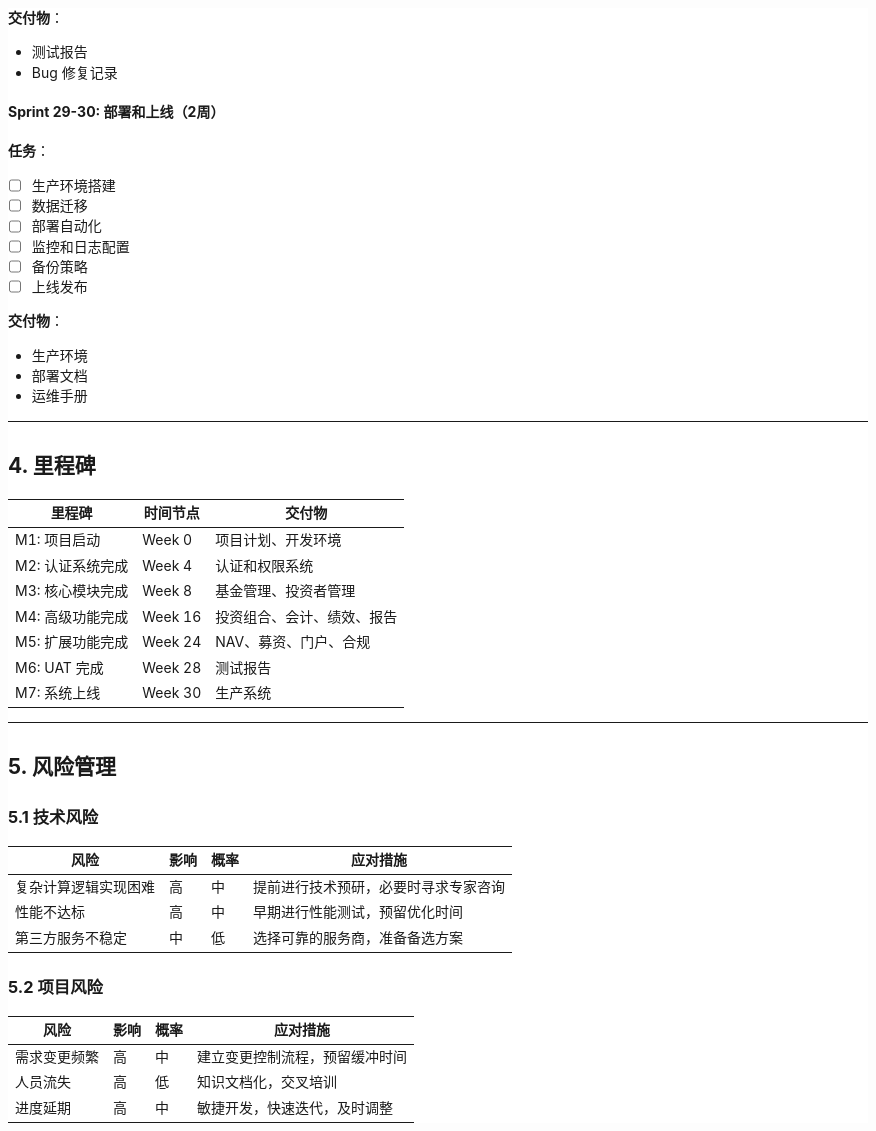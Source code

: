 **交付物**：
- 测试报告
- Bug 修复记录

#### Sprint 29-30: 部署和上线（2周）
**任务**：
- [ ] 生产环境搭建
- [ ] 数据迁移
- [ ] 部署自动化
- [ ] 监控和日志配置
- [ ] 备份策略
- [ ] 上线发布

**交付物**：
- 生产环境
- 部署文档
- 运维手册

---

## 4. 里程碑

| 里程碑 | 时间节点 | 交付物 |
|--------|----------|--------|
| M1: 项目启动 | Week 0 | 项目计划、开发环境 |
| M2: 认证系统完成 | Week 4 | 认证和权限系统 |
| M3: 核心模块完成 | Week 8 | 基金管理、投资者管理 |
| M4: 高级功能完成 | Week 16 | 投资组合、会计、绩效、报告 |
| M5: 扩展功能完成 | Week 24 | NAV、募资、门户、合规 |
| M6: UAT 完成 | Week 28 | 测试报告 |
| M7: 系统上线 | Week 30 | 生产系统 |

---

## 5. 风险管理

### 5.1 技术风险
| 风险 | 影响 | 概率 | 应对措施 |
|------|------|------|----------|
| 复杂计算逻辑实现困难 | 高 | 中 | 提前进行技术预研，必要时寻求专家咨询 |
| 性能不达标 | 高 | 中 | 早期进行性能测试，预留优化时间 |
| 第三方服务不稳定 | 中 | 低 | 选择可靠的服务商，准备备选方案 |

### 5.2 项目风险
| 风险 | 影响 | 概率 | 应对措施 |
|------|------|------|----------|
| 需求变更频繁 | 高 | 中 | 建立变更控制流程，预留缓冲时间 |
| 人员流失 | 高 | 低 | 知识文档化，交叉培训 |
| 进度延期 | 高 | 中 | 敏捷开发，快速迭代，及时调整 |
